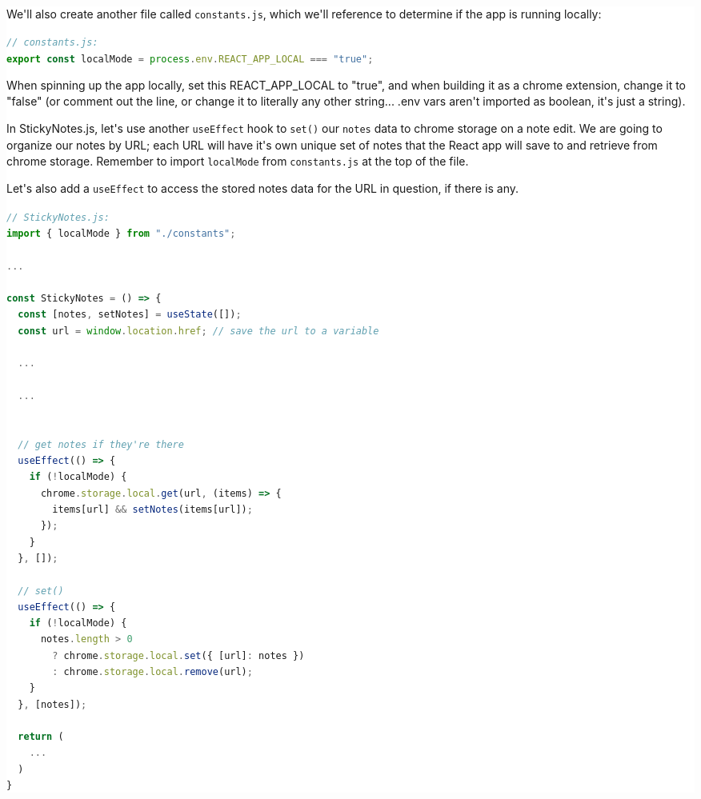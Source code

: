 We'll also create another file called `constants.js`, which we'll reference to determine if the app is running locally:

```js
// constants.js:
export const localMode = process.env.REACT_APP_LOCAL === "true";
```

When spinning up the app locally, set this REACT_APP_LOCAL to "true", and when building it as a chrome extension, change it to "false" (or comment out the line, or change it to literally any other string... .env vars aren't imported as boolean, it's just a string).

In StickyNotes.js, let's use another `useEffect` hook to `set()` our `notes` data to chrome storage on a note edit. We are going to organize our notes by URL; each URL will have it's own unique set of notes that the React app will save to and retrieve from chrome storage. Remember to import `localMode` from `constants.js` at the top of the file.

Let's also add a `useEffect` to access the stored notes data for the URL in question, if there is any.

```jsx
// StickyNotes.js:
import { localMode } from "./constants";

...

const StickyNotes = () => {
  const [notes, setNotes] = useState([]);
  const url = window.location.href; // save the url to a variable

  ...

  ...


  // get notes if they're there
  useEffect(() => {
    if (!localMode) {
      chrome.storage.local.get(url, (items) => {
        items[url] && setNotes(items[url]);
      });
    }
  }, []);

  // set()
  useEffect(() => {
    if (!localMode) {
      notes.length > 0
        ? chrome.storage.local.set({ [url]: notes })
        : chrome.storage.local.remove(url);
    }
  }, [notes]);

  return (
    ...
  )
}

```


[jekyll]: http://jekyllrb.com
[jekyll-gh]: https://github.com/jekyll/jekyll
[jekyll-help]: https://github.com/jekyll/jekyll-help